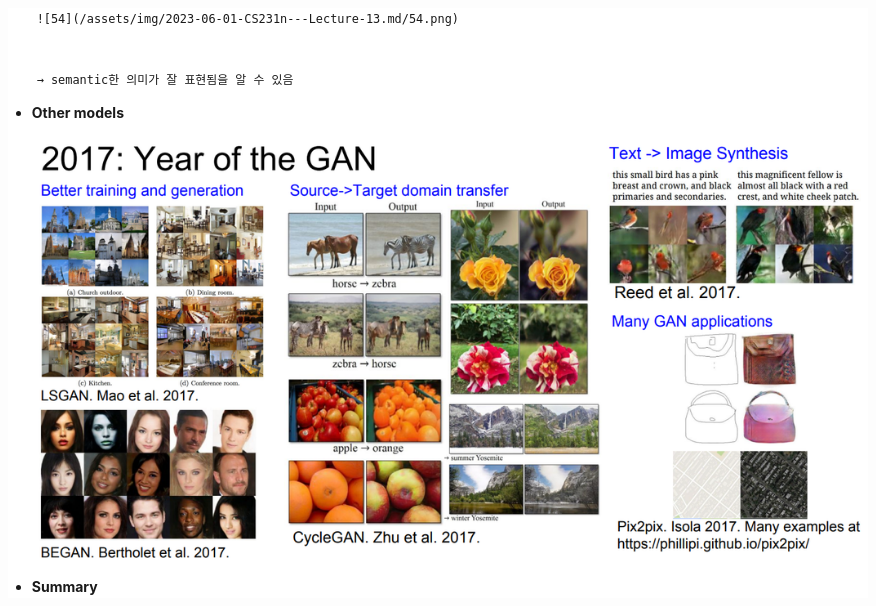 		![54](/assets/img/2023-06-01-CS231n---Lecture-13.md/54.png)


		→ semantic한 의미가 잘 표현됨을 알 수 있음

- **Other models**

	![55](/assets/img/2023-06-01-CS231n---Lecture-13.md/55.png)

- **Summary**
